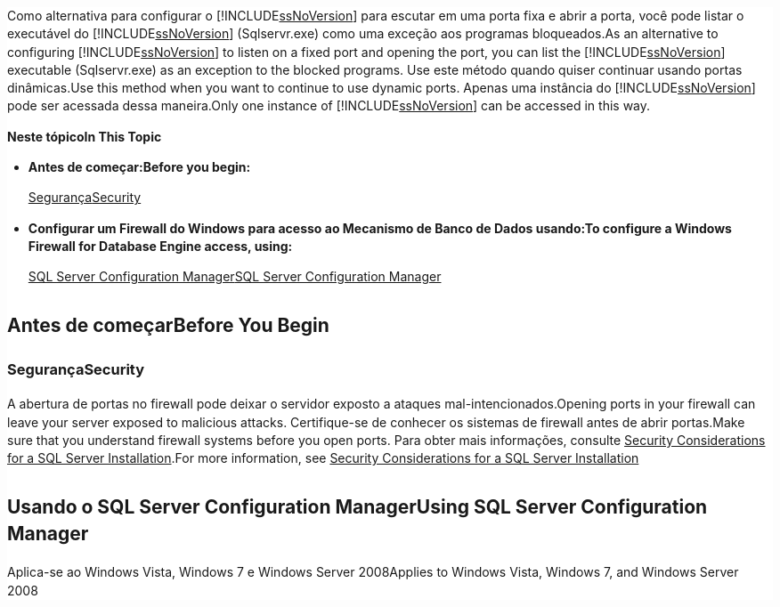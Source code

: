  <span data-ttu-id="f02eb-123">Como alternativa para configurar o [!INCLUDE[ssNoVersion](../../includes/ssnoversion-md.md)] para escutar em uma porta fixa e abrir a porta, você pode listar o executável do [!INCLUDE[ssNoVersion](../../includes/ssnoversion-md.md)] (Sqlservr.exe) como uma exceção aos programas bloqueados.</span><span class="sxs-lookup"><span data-stu-id="f02eb-123">As an alternative to configuring [!INCLUDE[ssNoVersion](../../includes/ssnoversion-md.md)] to listen on a fixed port and opening the port, you can list the [!INCLUDE[ssNoVersion](../../includes/ssnoversion-md.md)] executable (Sqlservr.exe) as an exception to the blocked programs.</span></span> <span data-ttu-id="f02eb-124">Use este método quando quiser continuar usando portas dinâmicas.</span><span class="sxs-lookup"><span data-stu-id="f02eb-124">Use this method when you want to continue to use dynamic ports.</span></span> <span data-ttu-id="f02eb-125">Apenas uma instância do [!INCLUDE[ssNoVersion](../../includes/ssnoversion-md.md)] pode ser acessada dessa maneira.</span><span class="sxs-lookup"><span data-stu-id="f02eb-125">Only one instance of [!INCLUDE[ssNoVersion](../../includes/ssnoversion-md.md)] can be accessed in this way.</span></span>  
  
 <span data-ttu-id="f02eb-126">**Neste tópico**</span><span class="sxs-lookup"><span data-stu-id="f02eb-126">**In This Topic**</span></span>  
  
-   <span data-ttu-id="f02eb-127">**Antes de começar:**</span><span class="sxs-lookup"><span data-stu-id="f02eb-127">**Before you begin:**</span></span>  
  
     [<span data-ttu-id="f02eb-128">Segurança</span><span class="sxs-lookup"><span data-stu-id="f02eb-128">Security</span></span>](#Security)  
  
-   <span data-ttu-id="f02eb-129">**Configurar um Firewall do Windows para acesso ao Mecanismo de Banco de Dados usando:**</span><span class="sxs-lookup"><span data-stu-id="f02eb-129">**To configure a Windows Firewall for Database Engine access, using:**</span></span>  
  
     [<span data-ttu-id="f02eb-130">SQL Server Configuration Manager</span><span class="sxs-lookup"><span data-stu-id="f02eb-130">SQL Server Configuration Manager</span></span>](#SSMSProcedure)  
  
## <a name="before-you-begin"></a><span data-ttu-id="f02eb-131">Antes de começar</span><span class="sxs-lookup"><span data-stu-id="f02eb-131">Before You Begin</span></span>  
  
###  <a name="security"></a><a name="Security"></a> <span data-ttu-id="f02eb-132">Segurança</span><span class="sxs-lookup"><span data-stu-id="f02eb-132">Security</span></span>  
 <span data-ttu-id="f02eb-133">A abertura de portas no firewall pode deixar o servidor exposto a ataques mal-intencionados.</span><span class="sxs-lookup"><span data-stu-id="f02eb-133">Opening ports in your firewall can leave your server exposed to malicious attacks.</span></span> <span data-ttu-id="f02eb-134">Certifique-se de conhecer os sistemas de firewall antes de abrir portas.</span><span class="sxs-lookup"><span data-stu-id="f02eb-134">Make sure that you understand firewall systems before you open ports.</span></span> <span data-ttu-id="f02eb-135">Para obter mais informações, consulte [Security Considerations for a SQL Server Installation](../../sql-server/install/security-considerations-for-a-sql-server-installation.md).</span><span class="sxs-lookup"><span data-stu-id="f02eb-135">For more information, see [Security Considerations for a SQL Server Installation](../../sql-server/install/security-considerations-for-a-sql-server-installation.md)</span></span>  
  
##  <a name="using-sql-server-configuration-manager"></a><a name="SSMSProcedure"></a> <span data-ttu-id="f02eb-136">Usando o SQL Server Configuration Manager</span><span class="sxs-lookup"><span data-stu-id="f02eb-136">Using SQL Server Configuration Manager</span></span>  
 <span data-ttu-id="f02eb-137">Aplica-se ao Windows Vista, Windows 7 e Windows Server 2008</span><span class="sxs-lookup"><span data-stu-id="f02eb-137">Applies to Windows Vista, Windows 7, and Windows Server 2008</span></span>  
  